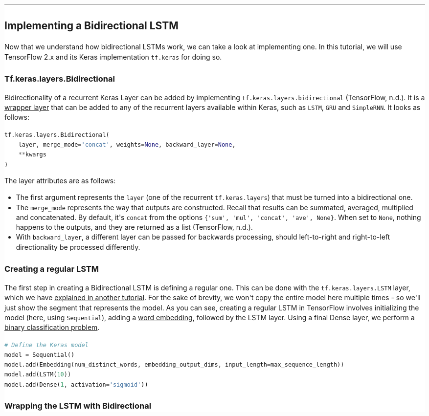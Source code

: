 * * *

## Implementing a Bidirectional LSTM

Now that we understand how bidirectional LSTMs work, we can take a look at implementing one. In this tutorial, we will use TensorFlow 2.x and its Keras implementation `tf.keras` for doing so.

### Tf.keras.layers.Bidirectional

Bidirectionality of a recurrent Keras Layer can be added by implementing `tf.keras.layers.bidirectional` (TensorFlow, n.d.). It is a [wrapper layer](https://www.tensorflow.org/api_docs/python/tf/keras/layers/Bidirectional) that can be added to any of the recurrent layers available within Keras, such as `LSTM`, `GRU` and `SimpleRNN`. It looks as follows:

```python
tf.keras.layers.Bidirectional(
    layer, merge_mode='concat', weights=None, backward_layer=None,
    **kwargs
)
```

The layer attributes are as follows:

- The first argument represents the `layer` (one of the recurrent `tf.keras.layers`) that must be turned into a bidirectional one.
- The `merge_mode` represents the way that outputs are constructed. Recall that results can be summated, averaged, multiplied and concatenated. By default, it's `concat` from the options `{'sum', 'mul', 'concat', 'ave', None}`. When set to `None`, nothing happens to the outputs, and they are returned as a list (TensorFlow, n.d.).
- With `backward_layer`, a different layer can be passed for backwards processing, should left-to-right and right-to-left directionality be processed differently.

### Creating a regular LSTM

The first step in creating a Bidirectional LSTM is defining a regular one. This can be done with the `tf.keras.layers.LSTM` layer, which we have [explained in another tutorial](https://www.machinecurve.com/index.php/2021/01/07/build-an-lstm-model-with-tensorflow-and-keras/). For the sake of brevity, we won't copy the entire model here multiple times - so we'll just show the segment that represents the model. As you can see, creating a regular LSTM in TensorFlow involves initializing the model (here, using `Sequential`), adding a [word embedding](https://www.machinecurve.com/index.php/2020/03/03/classifying-imdb-sentiment-with-keras-and-embeddings-dropout-conv1d/), followed by the LSTM layer. Using a final Dense layer, we perform a [binary classification problem](https://www.machinecurve.com/index.php/2020/10/19/3-variants-of-classification-problems-in-machine-learning/).

```python
# Define the Keras model
model = Sequential()
model.add(Embedding(num_distinct_words, embedding_output_dims, input_length=max_sequence_length))
model.add(LSTM(10))
model.add(Dense(1, activation='sigmoid'))
```

### Wrapping the LSTM with Bidirectional
